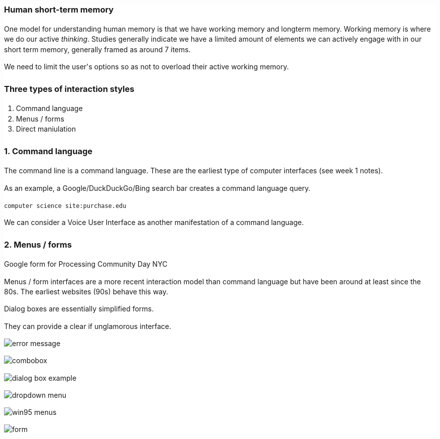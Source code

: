 ### Human short-term memory

One model for understanding human memory is that we have working memory
and longterm memory. Working memory is where we do our active
*thinking*. Studies generally indicate we have a limited amount of
elements we can actively engage with in our short term memory, generally
framed as around 7 items.

We need to limit the user's options so as not to overload their active
working memory.

### Three types of interaction styles

1.  Command language
2.  Menus / forms
3.  Direct maniulation

### 1. Command language

The command line is a command language. These are the earliest type of
computer interfaces (see week 1 notes).

As an example, a Google/DuckDuckGo/Bing search bar creates a command
language query.

`computer science site:purchase.edu`

We can consider a Voice User Interface as another manifestation of a
command language.

### 2. Menus / forms

Google form for Processing Community Day NYC

Menus / form interfaces are a more recent interaction model than command
language but have been around at least since the 80s. The earliest
websites (90s) behave this way.

Dialog boxes are essentially simplified forms.

They can provide a clear if unglamorous interface.

![error message](error.png)

![combobox](combobox.jpg)

![dialog box example](dialog-example.png)

![dropdown menu](dropdown.png)

![win95 menus](win95.png)

![form](form.png)  
